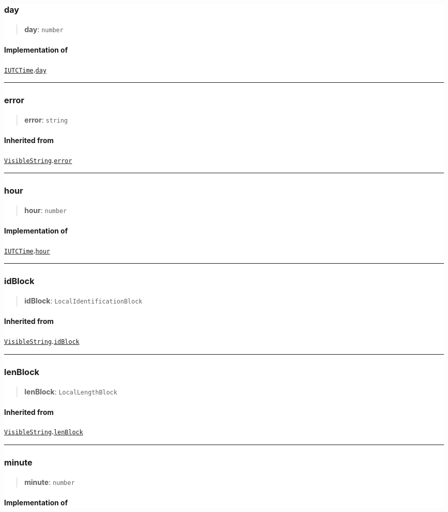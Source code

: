 
### day

> **day**: `number`

#### Implementation of

[`IUTCTime`](../interfaces/IUTCTime.md).[`day`](../interfaces/IUTCTime.md#day)

---

### error

> **error**: `string`

#### Inherited from

[`VisibleString`](VisibleString.md).[`error`](VisibleString.md#error)

---

### hour

> **hour**: `number`

#### Implementation of

[`IUTCTime`](../interfaces/IUTCTime.md).[`hour`](../interfaces/IUTCTime.md#hour)

---

### idBlock

> **idBlock**: `LocalIdentificationBlock`

#### Inherited from

[`VisibleString`](VisibleString.md).[`idBlock`](VisibleString.md#idblock)

---

### lenBlock

> **lenBlock**: `LocalLengthBlock`

#### Inherited from

[`VisibleString`](VisibleString.md).[`lenBlock`](VisibleString.md#lenblock)

---

### minute

> **minute**: `number`

#### Implementation of
